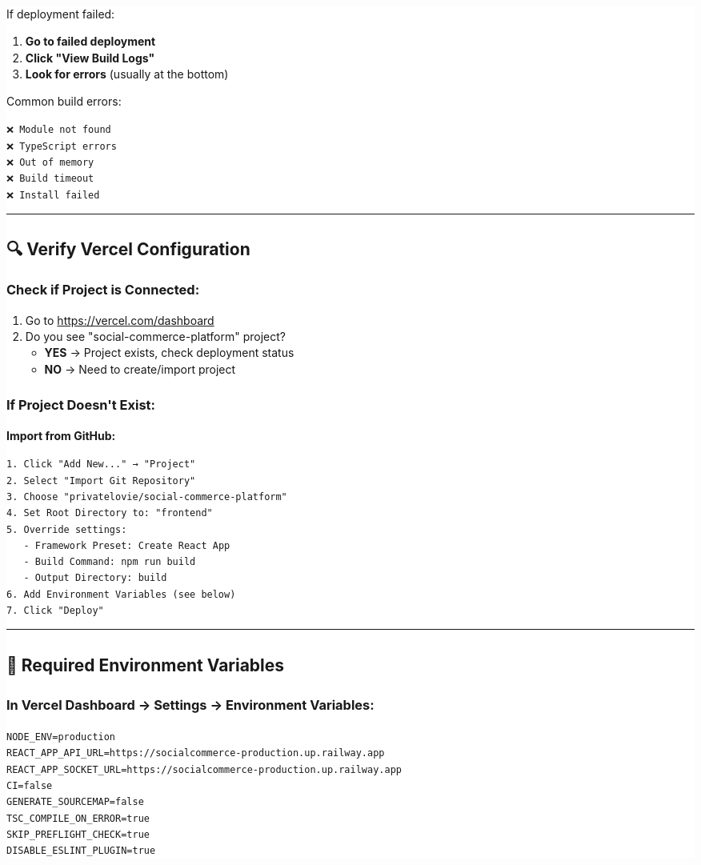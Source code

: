 If deployment failed:

1. **Go to failed deployment**
2. **Click "View Build Logs"**
3. **Look for errors** (usually at the bottom)

Common build errors:
```
❌ Module not found
❌ TypeScript errors
❌ Out of memory
❌ Build timeout
❌ Install failed
```

---

## 🔍 Verify Vercel Configuration

### Check if Project is Connected:

1. Go to https://vercel.com/dashboard
2. Do you see "social-commerce-platform" project?
   - **YES** → Project exists, check deployment status
   - **NO** → Need to create/import project

### If Project Doesn't Exist:

**Import from GitHub:**
```
1. Click "Add New..." → "Project"
2. Select "Import Git Repository"
3. Choose "privatelovie/social-commerce-platform"
4. Set Root Directory to: "frontend"
5. Override settings:
   - Framework Preset: Create React App
   - Build Command: npm run build
   - Output Directory: build
6. Add Environment Variables (see below)
7. Click "Deploy"
```

---

## 🔑 Required Environment Variables

### In Vercel Dashboard → Settings → Environment Variables:

```
NODE_ENV=production
REACT_APP_API_URL=https://socialcommerce-production.up.railway.app
REACT_APP_SOCKET_URL=https://socialcommerce-production.up.railway.app
CI=false
GENERATE_SOURCEMAP=false
TSC_COMPILE_ON_ERROR=true
SKIP_PREFLIGHT_CHECK=true
DISABLE_ESLINT_PLUGIN=true
```
